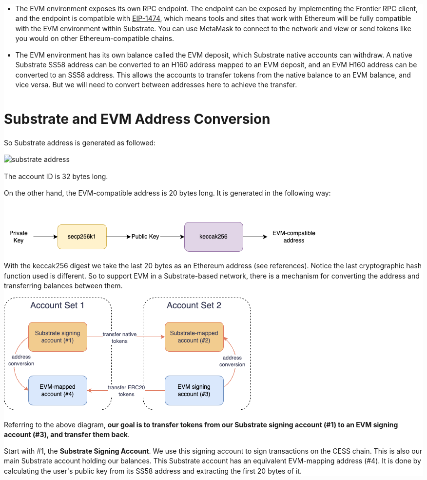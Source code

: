 - The EVM environment exposes its own RPC endpoint. The endpoint can be exposed by implementing the Frontier RPC client, and the endpoint is compatible with [EIP-1474](https://github.com/ethereum/EIPs/blob/master/EIPS/eip-1474.md), which means tools and sites that work with Ethereum will be fully compatible with the EVM environment within Substrate. You can use MetaMask to connect to the network and view or send tokens like you would on other Ethereum-compatible chains.

- The EVM environment has its own balance called the EVM deposit, which Substrate native accounts can withdraw. A native Substrate SS58 address can be converted to an H160 address mapped to an EVM deposit, and an EVM H160 address can be converted to an SS58 address. This allows the accounts to transfer tokens from the native balance to an EVM balance, and vice versa. But we will need to convert between addresses here to achieve the transfer.

# Substrate and EVM Address Conversion

So Substrate address is generated as followed:

![substrate address](https://github.com/CESSProject/doc-v2/assets/121914086/e8ca6ff6-66d7-449f-8bad-35068ddd65f4)


The account ID is 32 bytes long.

On the other hand, the EVM-compatible address is 20 bytes long. It is generated in the following way:

![EVM Address](../../assets/developer/guides/substrate-evm/evm-addr.png)

With the keccak256 digest we take the last 20 bytes as an Ethereum address (see references). Notice the last cryptographic hash function used is different. So to support EVM in a Substrate-based network, there is a mechanism for converting the address and transferring balances between them.

![Address Conversion](../../assets/developer/guides/substrate-evm/addr-conversion.png)

Referring to the above diagram, **our goal is to transfer tokens from our Substrate signing account (#1) to an EVM signing account (#3), and transfer them back**.

Start with #1, the **Substrate Signing Account**. We use this signing account to sign transactions on the CESS chain. This is also our main Substrate account holding our balances. This Substrate account has an equivalent EVM-mapping address (#4). It is done by calculating the user's public key from its SS58 address and extracting the first 20 bytes of it.
